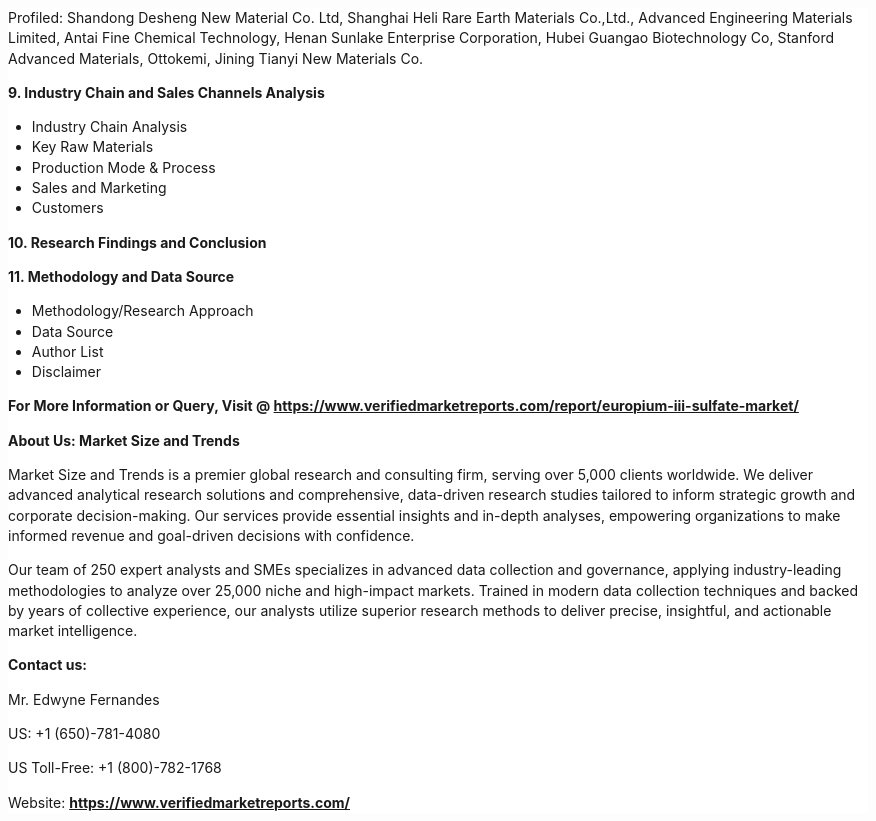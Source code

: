 Profiled: Shandong Desheng New Material Co. Ltd, Shanghai Heli Rare Earth Materials Co.,Ltd., Advanced Engineering Materials Limited, Antai Fine Chemical Technology, Henan Sunlake Enterprise Corporation, Hubei Guangao Biotechnology Co, Stanford Advanced Materials, Ottokemi, Jining Tianyi New Materials Co.</strong></p><p><strong>9. Industry Chain and Sales Channels Analysis</strong></p><ul><li>Industry Chain Analysis</li><li>Key Raw Materials</li><li>Production Mode &amp; Process</li><li>Sales and Marketing</li><li>Customers</li></ul><p><strong>10. Research Findings and Conclusion</strong></p><p><strong>11. Methodology and Data Source</strong></p><ul><li>Methodology/Research Approach</li><li>Data Source</li><li>Author List</li><li>Disclaimer</li></ul></p><p><strong>For More Information or Query, Visit @ <a href="https://www.verifiedmarketreports.com/report/europium-iii-sulfate-market/">https://www.verifiedmarketreports.com/report/europium-iii-sulfate-market/</a></strong></p><p><strong>About Us: Market Size and Trends</strong></p><p>Market Size and Trends is a premier global research and consulting firm, serving over 5,000 clients worldwide. We deliver advanced analytical research solutions and comprehensive, data-driven research studies tailored to inform strategic growth and corporate decision-making. Our services provide essential insights and in-depth analyses, empowering organizations to make informed revenue and goal-driven decisions with confidence.</p><p>Our team of 250 expert analysts and SMEs specializes in advanced data collection and governance, applying industry-leading methodologies to analyze over 25,000 niche and high-impact markets. Trained in modern data collection techniques and backed by years of collective experience, our analysts utilize superior research methods to deliver precise, insightful, and actionable market intelligence.</p><p><strong>Contact us:</strong></p><p>Mr. Edwyne Fernandes</p><p>US: +1 (650)-781-4080</p><p>US Toll-Free: +1 (800)-782-1768</p><p>Website: <strong><a href="https://www.verifiedmarketreports.com/">https://www.verifiedmarketreports.com/</a></strong></p>
